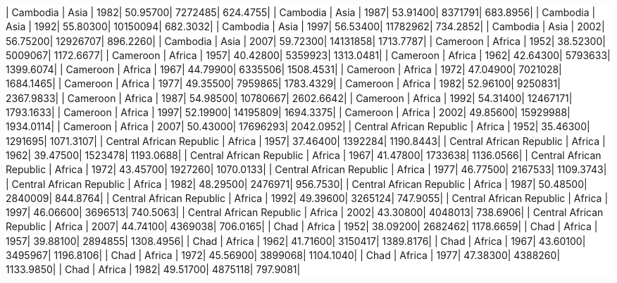 | Cambodia                 | Asia      |  1982|  50.95700|     7272485|     624.4755|
| Cambodia                 | Asia      |  1987|  53.91400|     8371791|     683.8956|
| Cambodia                 | Asia      |  1992|  55.80300|    10150094|     682.3032|
| Cambodia                 | Asia      |  1997|  56.53400|    11782962|     734.2852|
| Cambodia                 | Asia      |  2002|  56.75200|    12926707|     896.2260|
| Cambodia                 | Asia      |  2007|  59.72300|    14131858|    1713.7787|
| Cameroon                 | Africa    |  1952|  38.52300|     5009067|    1172.6677|
| Cameroon                 | Africa    |  1957|  40.42800|     5359923|    1313.0481|
| Cameroon                 | Africa    |  1962|  42.64300|     5793633|    1399.6074|
| Cameroon                 | Africa    |  1967|  44.79900|     6335506|    1508.4531|
| Cameroon                 | Africa    |  1972|  47.04900|     7021028|    1684.1465|
| Cameroon                 | Africa    |  1977|  49.35500|     7959865|    1783.4329|
| Cameroon                 | Africa    |  1982|  52.96100|     9250831|    2367.9833|
| Cameroon                 | Africa    |  1987|  54.98500|    10780667|    2602.6642|
| Cameroon                 | Africa    |  1992|  54.31400|    12467171|    1793.1633|
| Cameroon                 | Africa    |  1997|  52.19900|    14195809|    1694.3375|
| Cameroon                 | Africa    |  2002|  49.85600|    15929988|    1934.0114|
| Cameroon                 | Africa    |  2007|  50.43000|    17696293|    2042.0952|
| Central African Republic | Africa    |  1952|  35.46300|     1291695|    1071.3107|
| Central African Republic | Africa    |  1957|  37.46400|     1392284|    1190.8443|
| Central African Republic | Africa    |  1962|  39.47500|     1523478|    1193.0688|
| Central African Republic | Africa    |  1967|  41.47800|     1733638|    1136.0566|
| Central African Republic | Africa    |  1972|  43.45700|     1927260|    1070.0133|
| Central African Republic | Africa    |  1977|  46.77500|     2167533|    1109.3743|
| Central African Republic | Africa    |  1982|  48.29500|     2476971|     956.7530|
| Central African Republic | Africa    |  1987|  50.48500|     2840009|     844.8764|
| Central African Republic | Africa    |  1992|  49.39600|     3265124|     747.9055|
| Central African Republic | Africa    |  1997|  46.06600|     3696513|     740.5063|
| Central African Republic | Africa    |  2002|  43.30800|     4048013|     738.6906|
| Central African Republic | Africa    |  2007|  44.74100|     4369038|     706.0165|
| Chad                     | Africa    |  1952|  38.09200|     2682462|    1178.6659|
| Chad                     | Africa    |  1957|  39.88100|     2894855|    1308.4956|
| Chad                     | Africa    |  1962|  41.71600|     3150417|    1389.8176|
| Chad                     | Africa    |  1967|  43.60100|     3495967|    1196.8106|
| Chad                     | Africa    |  1972|  45.56900|     3899068|    1104.1040|
| Chad                     | Africa    |  1977|  47.38300|     4388260|    1133.9850|
| Chad                     | Africa    |  1982|  49.51700|     4875118|     797.9081|